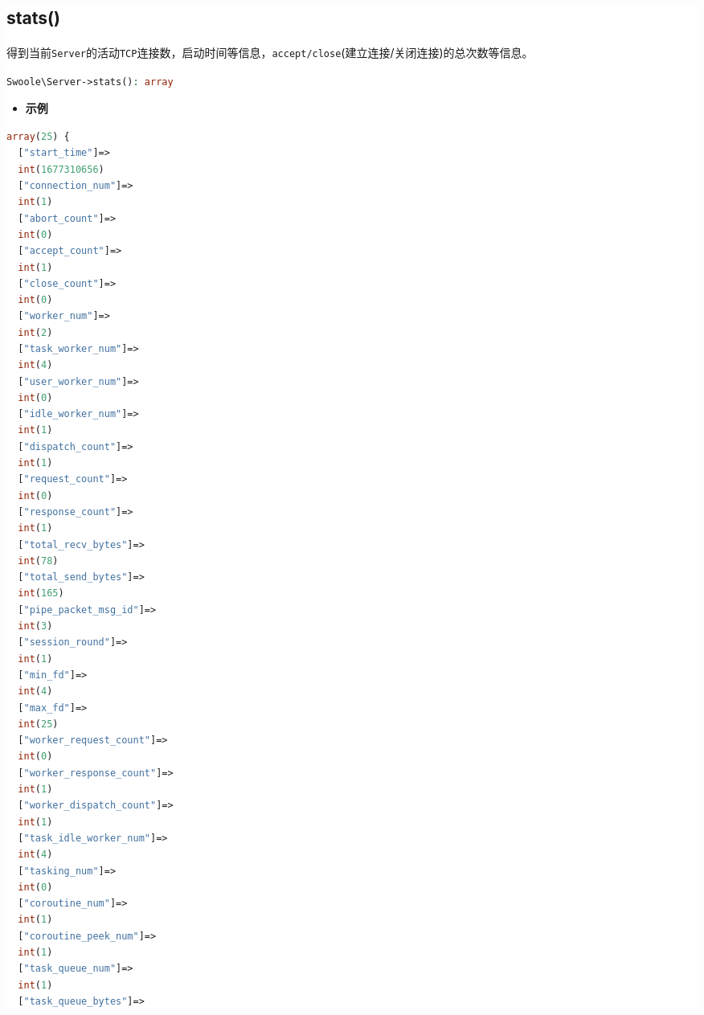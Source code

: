 ## stats()

得到当前`Server`的活动`TCP`连接数，启动时间等信息，`accept/close`(建立连接/关闭连接)的总次数等信息。

```php
Swoole\Server->stats(): array
```

  * **示例**

```php
array(25) {
  ["start_time"]=>
  int(1677310656)
  ["connection_num"]=>
  int(1)
  ["abort_count"]=>
  int(0)
  ["accept_count"]=>
  int(1)
  ["close_count"]=>
  int(0)
  ["worker_num"]=>
  int(2)
  ["task_worker_num"]=>
  int(4)
  ["user_worker_num"]=>
  int(0)
  ["idle_worker_num"]=>
  int(1)
  ["dispatch_count"]=>
  int(1)
  ["request_count"]=>
  int(0)
  ["response_count"]=>
  int(1)
  ["total_recv_bytes"]=>
  int(78)
  ["total_send_bytes"]=>
  int(165)
  ["pipe_packet_msg_id"]=>
  int(3)
  ["session_round"]=>
  int(1)
  ["min_fd"]=>
  int(4)
  ["max_fd"]=>
  int(25)
  ["worker_request_count"]=>
  int(0)
  ["worker_response_count"]=>
  int(1)
  ["worker_dispatch_count"]=>
  int(1)
  ["task_idle_worker_num"]=>
  int(4)
  ["tasking_num"]=>
  int(0)
  ["coroutine_num"]=>
  int(1)
  ["coroutine_peek_num"]=>
  int(1)
  ["task_queue_num"]=>
  int(1)
  ["task_queue_bytes"]=>
```